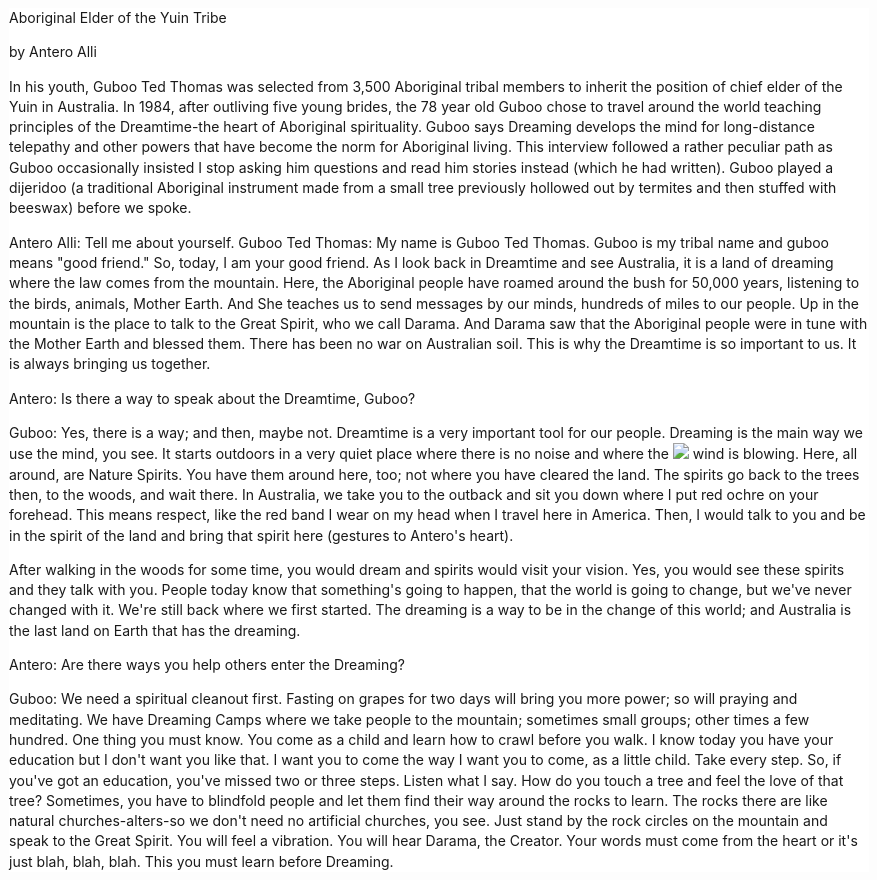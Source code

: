 Aboriginal Elder of the Yuin Tribe

by Antero Alli

In his youth, Guboo Ted Thomas was selected from 3,500 Aboriginal tribal members to inherit the position of chief elder of the Yuin in Australia. In 1984, after outliving five young brides, the 78 year old Guboo chose to travel around the world teaching principles of the Dreamtime-the heart of Aboriginal spirituality. Guboo says Dreaming develops the mind for long-distance telepathy and other powers that have become the norm for Aboriginal living. This interview followed a rather peculiar path as Guboo occasionally insisted I stop asking him questions and read him stories instead (which he had written). Guboo played a dijeridoo (a traditional Aboriginal instrument made from a small tree previously hollowed out by termites and then stuffed with beeswax) before we spoke.

Antero Alli: Tell me about yourself.
Guboo Ted Thomas: My name is Guboo Ted Thomas. Guboo is my tribal name and guboo means "good friend." So, today, I am your good friend. As I look back in Dreamtime and see Australia, it is a land of dreaming where the law comes from the mountain. Here, the Aboriginal people have roamed around the bush for 50,000 years, listening to the birds, animals, Mother Earth. And She teaches us to send messages by our minds, hundreds of miles to our people. Up in the mountain is the place to talk to the Great Spirit, who we call Darama. And Darama saw that the Aboriginal people were in tune with the Mother Earth and blessed them. There has been no war on Australian soil. This is why the Dreamtime is so important to us. It is always bringing us together.

Antero: Is there a way to speak about the Dreamtime, Guboo?

Guboo: Yes, there is a way; and then, maybe not. Dreamtime is a very important tool for our people. Dreaming is the main way we use the mind, you see. It starts outdoors in a very quiet place where there is no noise and where the
![](https://cdn.mathpix.com/cropped/2025_02_01_b34c441cfde467a714aag-05.jpg?height=1100&width=1282&top_left_y=245&top_left_x=777)
wind is blowing. Here, all around, are Nature Spirits. You have them around here, too; not where you have cleared the land. The spirits go back to the trees then, to the woods, and wait there. In Australia, we take you to the outback and sit you down where I put red ochre on your forehead. This means respect, like the red band I wear on my head when I travel here in America. Then, I would talk to you and be in the spirit of the land and bring that spirit here (gestures to Antero's heart).

After walking in the woods for some time, you would dream and spirits would visit your vision. Yes, you would see these spirits and they talk with you. People today know that something's going to happen, that the world is going to change, but we've never changed with it. We're still back where we first started. The dreaming is a way to be in the change of this world; and Australia is the last land on Earth that has the dreaming.

Antero: Are there ways you help others enter the Dreaming?

Guboo: We need a spiritual cleanout first. Fasting on grapes for two days will bring you more power; so will praying and meditating. We have Dreaming Camps where we take people
to the mountain; sometimes small groups; other times a few hundred. One thing you must know. You come as a child and learn how to crawl before you walk. I know today you have your education but I don't want you like that. I want you to come the way I want you to come, as a little child. Take every step. So, if you've got an education, you've missed two or three steps. Listen what I say. How do you touch a tree and feel the love of that tree? Sometimes, you have to blindfold people and let them find their way around the rocks to learn. The rocks there are like natural churches-alters-so we don't need no artificial churches, you see. Just stand by the rock circles on the mountain and speak to the Great Spirit. You will feel a vibration. You will hear Darama, the Creator. Your words must come from the heart or it's just blah, blah, blah. This you must learn before Dreaming.
